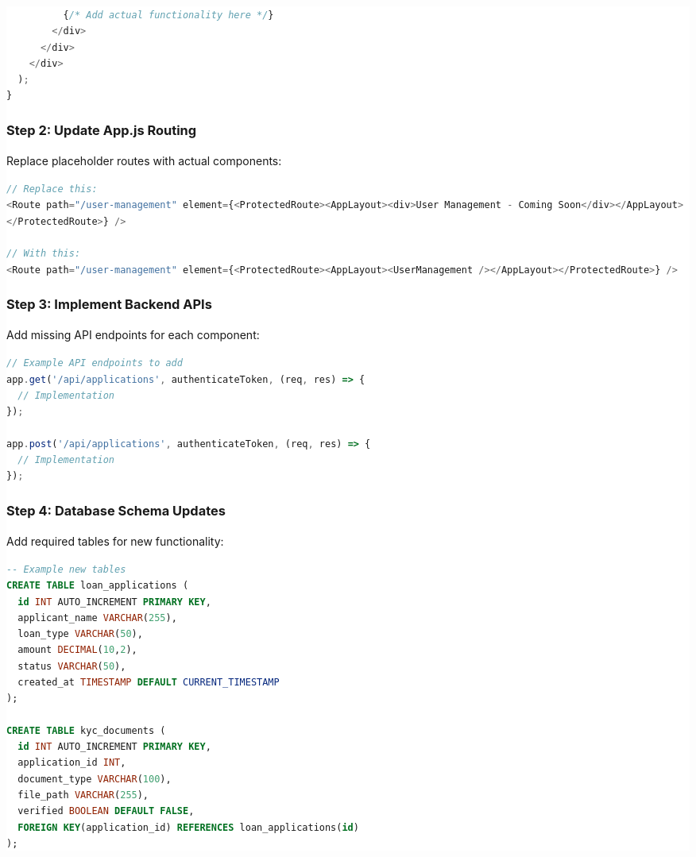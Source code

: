 ```javascript
          {/* Add actual functionality here */}
        </div>
      </div>
    </div>
  );
}
```

### Step 2: Update App.js Routing
Replace placeholder routes with actual components:

```javascript
// Replace this:
<Route path="/user-management" element={<ProtectedRoute><AppLayout><div>User Management - Coming Soon</div></AppLayout></ProtectedRoute>} />

// With this:
<Route path="/user-management" element={<ProtectedRoute><AppLayout><UserManagement /></AppLayout></ProtectedRoute>} />
```

### Step 3: Implement Backend APIs
Add missing API endpoints for each component:

```javascript
// Example API endpoints to add
app.get('/api/applications', authenticateToken, (req, res) => {
  // Implementation
});

app.post('/api/applications', authenticateToken, (req, res) => {
  // Implementation
});
```

### Step 4: Database Schema Updates
Add required tables for new functionality:

```sql
-- Example new tables
CREATE TABLE loan_applications (
  id INT AUTO_INCREMENT PRIMARY KEY,
  applicant_name VARCHAR(255),
  loan_type VARCHAR(50),
  amount DECIMAL(10,2),
  status VARCHAR(50),
  created_at TIMESTAMP DEFAULT CURRENT_TIMESTAMP
);

CREATE TABLE kyc_documents (
  id INT AUTO_INCREMENT PRIMARY KEY,
  application_id INT,
  document_type VARCHAR(100),
  file_path VARCHAR(255),
  verified BOOLEAN DEFAULT FALSE,
  FOREIGN KEY(application_id) REFERENCES loan_applications(id)
);
```

